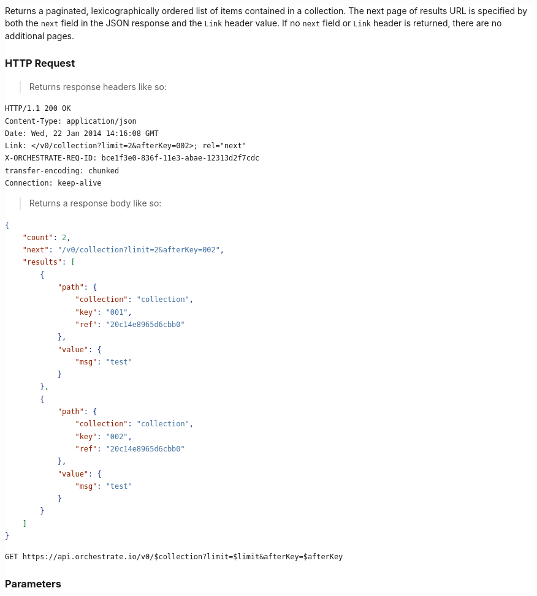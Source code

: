
Returns a paginated, lexicographically ordered list of items contained in a
collection. The next page of results URL is specified by both the `next` field
in the JSON response and the `Link` header value. If no `next` field or `Link`
header is returned, there are no additional pages.

### HTTP Request

> Returns response headers like so:

```http
HTTP/1.1 200 OK
Content-Type: application/json
Date: Wed, 22 Jan 2014 14:16:08 GMT
Link: </v0/collection?limit=2&afterKey=002>; rel="next"
X-ORCHESTRATE-REQ-ID: bce1f3e0-836f-11e3-abae-12313d2f7cdc
transfer-encoding: chunked
Connection: keep-alive
```

> Returns a response body like so:

```json
{
    "count": 2,
    "next": "/v0/collection?limit=2&afterKey=002",
    "results": [
        {
            "path": {
                "collection": "collection",
                "key": "001",
                "ref": "20c14e8965d6cbb0"
            },
            "value": {
                "msg": "test"
            }
        },
        {
            "path": {
                "collection": "collection",
                "key": "002",
                "ref": "20c14e8965d6cbb0"
            },
            "value": {
                "msg": "test"
            }
        }
    ]
}
```

`GET https://api.orchestrate.io/v0/$collection?limit=$limit&afterKey=$afterKey`

### Parameters
